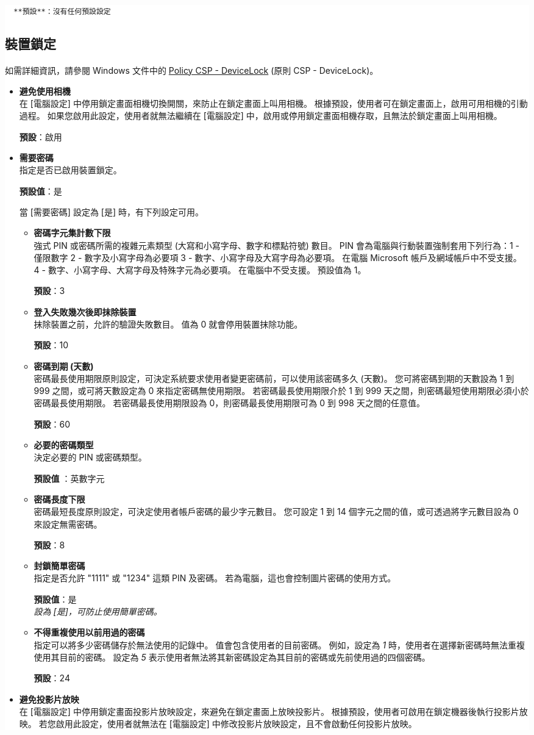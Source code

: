       **預設**：沒有任何預設設定  

## <a name="device-lock"></a>裝置鎖定  
如需詳細資訊，請參閱 Windows 文件中的 [Policy CSP - DeviceLock](https://docs.microsoft.com/windows/client-management/mdm/policy-csp-devicelock) (原則 CSP - DeviceLock)。  

- **避免使用相機**  
  在 [電腦設定] 中停用鎖定畫面相機切換開關，來防止在鎖定畫面上叫用相機。 根據預設，使用者可在鎖定畫面上，啟用可用相機的引動過程。 如果您啟用此設定，使用者就無法繼續在 [電腦設定] 中，啟用或停用鎖定畫面相機存取，且無法於鎖定畫面上叫用相機。 
  
  **預設**：啟用  

- **需要密碼**  
  指定是否已啟用裝置鎖定。
  
  **預設值**：是  
  
    當 [需要密碼] 設定為 [是] 時，有下列設定可用。

    - **密碼字元集計數下限**  
      強式 PIN 或密碼所需的複雜元素類型 (大寫和小寫字母、數字和標點符號) 數目。 PIN 會為電腦與行動裝置強制套用下列行為：1 - 僅限數字 2 - 數字及小寫字母為必要項 3 - 數字、小寫字母及大寫字母為必要項。 在電腦 Microsoft 帳戶及網域帳戶中不受支援。 4 - 數字、小寫字母、大寫字母及特殊字元為必要項。 在電腦中不受支援。 預設值為 1。 
      
      **預設**：3  
  
    - **登入失敗幾次後即抹除裝置**  
      抹除裝置之前，允許的驗證失敗數目。 值為 0 就會停用裝置抹除功能。
        
      **預設**：10  
  
    - **密碼到期 (天數)**  
      密碼最長使用期限原則設定，可決定系統要求使用者變更密碼前，可以使用該密碼多久 (天數)。 您可將密碼到期的天數設為 1 到 999 之間，或可將天數設定為 0 來指定密碼無使用期限。 若密碼最長使用期限介於 1 到 999 天之間，則密碼最短使用期限必須小於密碼最長使用期限。 若密碼最長使用期限設為 0，則密碼最長使用期限可為 0 到 998 天之間的任意值。
      
      **預設**：60  
  
    - **必要的密碼類型**  
      決定必要的 PIN 或密碼類型。
      
      **預設值** ：英數字元  
  
    - **密碼長度下限**  
      密碼最短長度原則設定，可決定使用者帳戶密碼的最少字元數目。 您可設定 1 到 14 個字元之間的值，或可透過將字元數目設為 0 來設定無需密碼。
      
      **預設**：8  
  
    - **封鎖簡單密碼**  
      指定是否允許 "1111" 或 "1234" 這類 PIN 及密碼。 若為電腦，這也會控制圖片密碼的使用方式。
      
      **預設值**：是  
        *設為 [是]，可防止使用簡單密碼。* 

  - **不得重複使用以前用過的密碼**  
    指定可以將多少密碼儲存於無法使用的記錄中。 值會包含使用者的目前密碼。 例如，設定為 *1* 時，使用者在選擇新密碼時無法重複使用其目前的密碼。 設定為 *5* 表示使用者無法將其新密碼設定為其目前的密碼或先前使用過的四個密碼。
    
    **預設**：24  

- **避免投影片放映**  
  在 [電腦設定] 中停用鎖定畫面投影片放映設定，來避免在鎖定畫面上放映投影片。 根據預設，使用者可啟用在鎖定機器後執行投影片放映。 若您啟用此設定，使用者就無法在 [電腦設定] 中修改投影片放映設定，且不會啟動任何投影片放映。
  